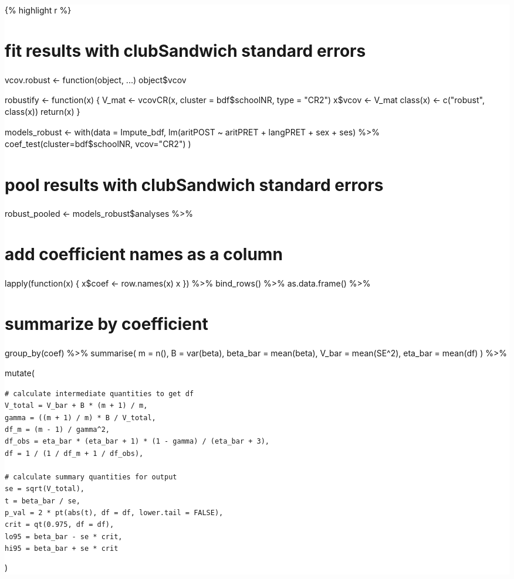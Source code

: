 
{% highlight r %}
# fit results with clubSandwich standard errors
vcov.robust <- function(object, ...) object$vcov

robustify <- function(x) {
  V_mat <- vcovCR(x, cluster = bdf$schoolNR, type = "CR2")
  x$vcov <- V_mat
  class(x) <- c("robust", class(x))
  return(x)
}

models_robust <- with(data = Impute_bdf, 
                      lm(aritPOST ~ aritPRET + langPRET + sex + ses) %>% 
                         coef_test(cluster=bdf$schoolNR, vcov="CR2")
                      ) 


# pool results with clubSandwich standard errors

robust_pooled <- 
  models_robust$analyses %>%
  
  # add coefficient names as a column
  lapply(function(x) {
    x$coef <- row.names(x)
    x
  }) %>%
  bind_rows() %>%
  as.data.frame() %>%
  
  # summarize by coefficient
  group_by(coef) %>%
  summarise(
    m = n(),
    B = var(beta),
    beta_bar = mean(beta),
    V_bar = mean(SE^2),
    eta_bar = mean(df)
  ) %>%
  
  mutate(
    
    # calculate intermediate quantities to get df
    V_total = V_bar + B * (m + 1) / m,
    gamma = ((m + 1) / m) * B / V_total,
    df_m = (m - 1) / gamma^2,
    df_obs = eta_bar * (eta_bar + 1) * (1 - gamma) / (eta_bar + 3),
    df = 1 / (1 / df_m + 1 / df_obs),
    
    # calculate summary quantities for output
    se = sqrt(V_total),
    t = beta_bar / se,
    p_val = 2 * pt(abs(t), df = df, lower.tail = FALSE),
    crit = qt(0.975, df = df),
    lo95 = beta_bar - se * crit,
    hi95 = beta_bar + se * crit
  )
